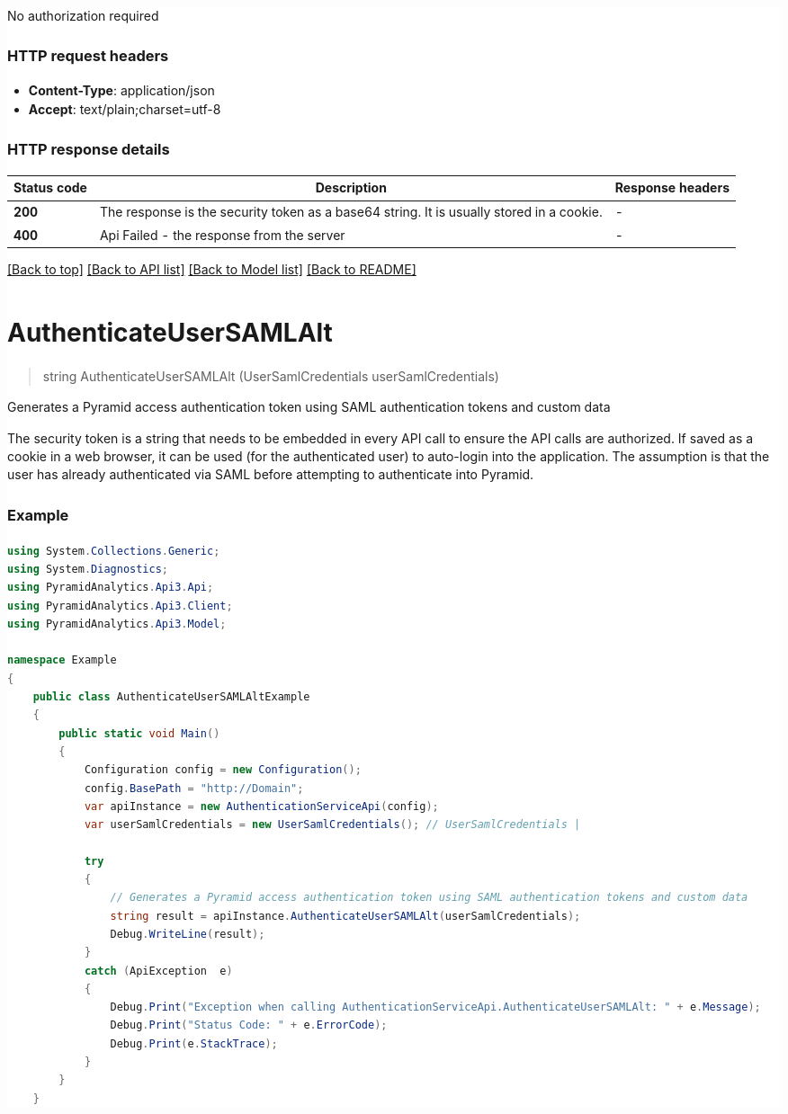 No authorization required

### HTTP request headers

 - **Content-Type**: application/json
 - **Accept**: text/plain;charset=utf-8


### HTTP response details
| Status code | Description | Response headers |
|-------------|-------------|------------------|
| **200** | The response is the security token as a base64 string. It is usually stored in a cookie. |  -  |
| **400** | Api Failed - the response from the server |  -  |

[[Back to top]](#) [[Back to API list]](../README.md#documentation-for-api-endpoints) [[Back to Model list]](../README.md#documentation-for-models) [[Back to README]](../README.md)

<a name="authenticateusersamlalt"></a>
# **AuthenticateUserSAMLAlt**
> string AuthenticateUserSAMLAlt (UserSamlCredentials userSamlCredentials)

Generates a Pyramid access authentication token using SAML authentication tokens and custom data

The security token is a string that needs to be embedded in every API call to ensure the API calls are authorized. If saved as a cookie in a web browser, it can be used (for the authenticated user) to auto-login into the application. The assumption is that the user has already authenticated via SAML before attempting to authenticate into Pyramid.

### Example
```csharp
using System.Collections.Generic;
using System.Diagnostics;
using PyramidAnalytics.Api3.Api;
using PyramidAnalytics.Api3.Client;
using PyramidAnalytics.Api3.Model;

namespace Example
{
    public class AuthenticateUserSAMLAltExample
    {
        public static void Main()
        {
            Configuration config = new Configuration();
            config.BasePath = "http://Domain";
            var apiInstance = new AuthenticationServiceApi(config);
            var userSamlCredentials = new UserSamlCredentials(); // UserSamlCredentials | 

            try
            {
                // Generates a Pyramid access authentication token using SAML authentication tokens and custom data
                string result = apiInstance.AuthenticateUserSAMLAlt(userSamlCredentials);
                Debug.WriteLine(result);
            }
            catch (ApiException  e)
            {
                Debug.Print("Exception when calling AuthenticationServiceApi.AuthenticateUserSAMLAlt: " + e.Message);
                Debug.Print("Status Code: " + e.ErrorCode);
                Debug.Print(e.StackTrace);
            }
        }
    }
```